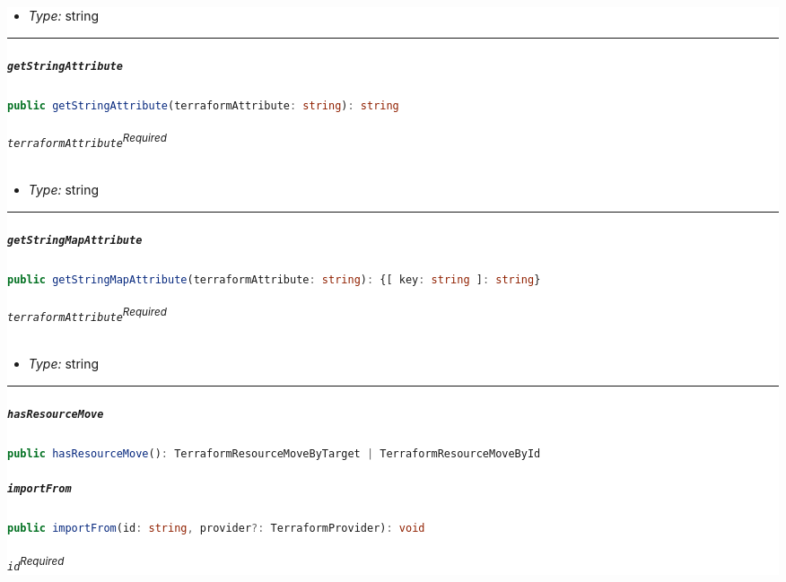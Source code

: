 - *Type:* string

---

##### `getStringAttribute` <a name="getStringAttribute" id="rhizo-co-terraform-provider-oci.coreCrossConnect.CoreCrossConnect.getStringAttribute"></a>

```typescript
public getStringAttribute(terraformAttribute: string): string
```

###### `terraformAttribute`<sup>Required</sup> <a name="terraformAttribute" id="rhizo-co-terraform-provider-oci.coreCrossConnect.CoreCrossConnect.getStringAttribute.parameter.terraformAttribute"></a>

- *Type:* string

---

##### `getStringMapAttribute` <a name="getStringMapAttribute" id="rhizo-co-terraform-provider-oci.coreCrossConnect.CoreCrossConnect.getStringMapAttribute"></a>

```typescript
public getStringMapAttribute(terraformAttribute: string): {[ key: string ]: string}
```

###### `terraformAttribute`<sup>Required</sup> <a name="terraformAttribute" id="rhizo-co-terraform-provider-oci.coreCrossConnect.CoreCrossConnect.getStringMapAttribute.parameter.terraformAttribute"></a>

- *Type:* string

---

##### `hasResourceMove` <a name="hasResourceMove" id="rhizo-co-terraform-provider-oci.coreCrossConnect.CoreCrossConnect.hasResourceMove"></a>

```typescript
public hasResourceMove(): TerraformResourceMoveByTarget | TerraformResourceMoveById
```

##### `importFrom` <a name="importFrom" id="rhizo-co-terraform-provider-oci.coreCrossConnect.CoreCrossConnect.importFrom"></a>

```typescript
public importFrom(id: string, provider?: TerraformProvider): void
```

###### `id`<sup>Required</sup> <a name="id" id="rhizo-co-terraform-provider-oci.coreCrossConnect.CoreCrossConnect.importFrom.parameter.id"></a>

